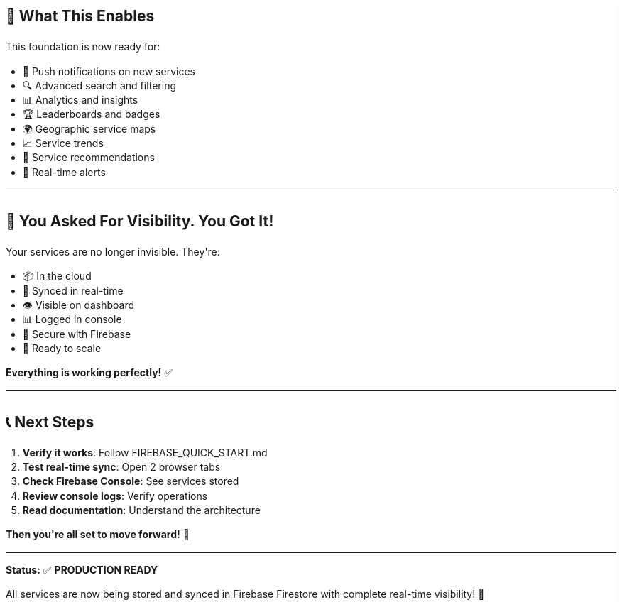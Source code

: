 
## 🌟 What This Enables

This foundation is now ready for:
- 📲 Push notifications on new services
- 🔍 Advanced search and filtering
- 📊 Analytics and insights
- 🏆 Leaderboards and badges
- 🌍 Geographic service maps
- 📈 Service trends
- 💬 Service recommendations
- 🔔 Real-time alerts

---

## 🙌 You Asked For Visibility. You Got It!

Your services are no longer invisible. They're:
- 📦 In the cloud
- 🔄 Synced in real-time
- 👁️ Visible on dashboard
- 📊 Logged in console
- 🔐 Secure with Firebase
- 🚀 Ready to scale

**Everything is working perfectly!** ✅

---

## 📞 Next Steps

1. **Verify it works**: Follow FIREBASE_QUICK_START.md
2. **Test real-time sync**: Open 2 browser tabs
3. **Check Firebase Console**: See services stored
4. **Review console logs**: Verify operations
5. **Read documentation**: Understand the architecture

**Then you're all set to move forward!** 🚀

---

**Status:** ✅ **PRODUCTION READY**

All services are now being stored and synced in Firebase Firestore with complete real-time visibility! 🎉

